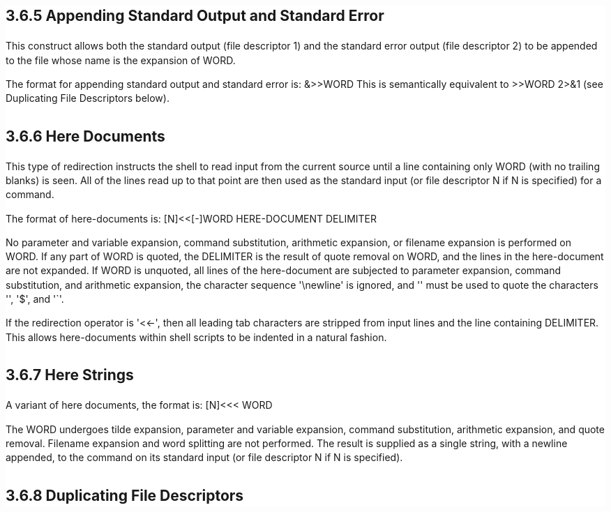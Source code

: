3.6.5 Appending Standard Output and Standard Error
--------------------------------------------------

This construct allows both the standard output (file descriptor 1) and
the standard error output (file descriptor 2) to be appended to the file
whose name is the expansion of WORD.

   The format for appending standard output and standard error is:
     &>>WORD
This is semantically equivalent to
     >>WORD 2>&1
   (see Duplicating File Descriptors below).

3.6.6 Here Documents
--------------------

This type of redirection instructs the shell to read input from the
current source until a line containing only WORD (with no trailing
blanks) is seen.  All of the lines read up to that point are then used
as the standard input (or file descriptor N if N is specified) for a
command.

   The format of here-documents is:
     [N]<<[-]WORD
             HERE-DOCUMENT
     DELIMITER

   No parameter and variable expansion, command substitution, arithmetic
expansion, or filename expansion is performed on WORD.  If any part of
WORD is quoted, the DELIMITER is the result of quote removal on WORD,
and the lines in the here-document are not expanded.  If WORD is
unquoted, all lines of the here-document are subjected to parameter
expansion, command substitution, and arithmetic expansion, the character
sequence '\newline' is ignored, and '\' must be used to quote the
characters '\', '$', and '`'.

   If the redirection operator is '<<-', then all leading tab characters
are stripped from input lines and the line containing DELIMITER.  This
allows here-documents within shell scripts to be indented in a natural
fashion.

3.6.7 Here Strings
------------------

A variant of here documents, the format is:
     [N]<<< WORD

   The WORD undergoes tilde expansion, parameter and variable expansion,
command substitution, arithmetic expansion, and quote removal.  Filename
expansion and word splitting are not performed.  The result is supplied
as a single string, with a newline appended, to the command on its
standard input (or file descriptor N if N is specified).

3.6.8 Duplicating File Descriptors
----------------------------------
